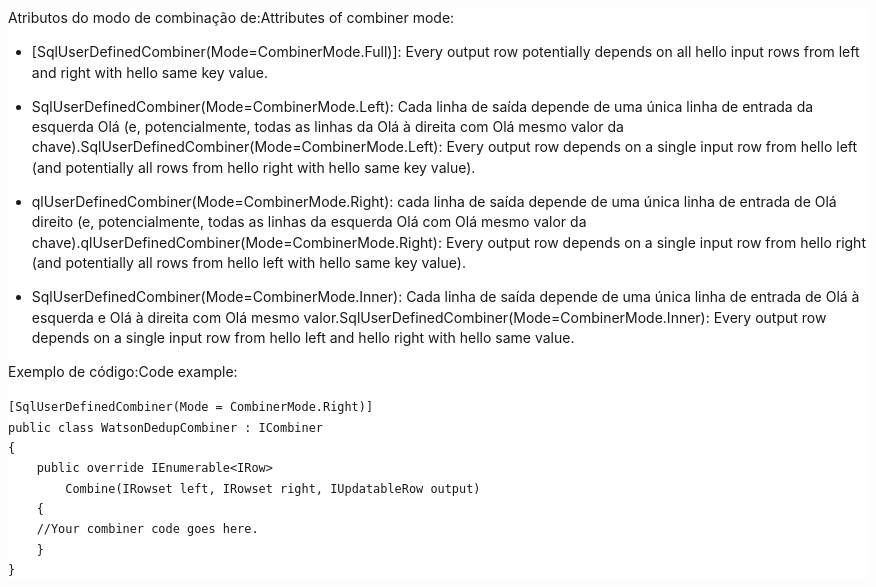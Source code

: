 <span data-ttu-id="ec22a-181">Atributos do modo de combinação de:</span><span class="sxs-lookup"><span data-stu-id="ec22a-181">Attributes of combiner mode:</span></span>

- [SqlUserDefinedCombiner(Mode=CombinerMode.Full)]: Every output row potentially depends on all hello input rows from left and right with hello same key value.

- <span data-ttu-id="ec22a-182">SqlUserDefinedCombiner(Mode=CombinerMode.Left): Cada linha de saída depende de uma única linha de entrada da esquerda Olá (e, potencialmente, todas as linhas da Olá à direita com Olá mesmo valor da chave).</span><span class="sxs-lookup"><span data-stu-id="ec22a-182">SqlUserDefinedCombiner(Mode=CombinerMode.Left): Every output row depends on a single input row from hello left (and potentially all rows from hello right with hello same key value).</span></span>

- <span data-ttu-id="ec22a-183">qlUserDefinedCombiner(Mode=CombinerMode.Right): cada linha de saída depende de uma única linha de entrada de Olá direito (e, potencialmente, todas as linhas da esquerda Olá com Olá mesmo valor da chave).</span><span class="sxs-lookup"><span data-stu-id="ec22a-183">qlUserDefinedCombiner(Mode=CombinerMode.Right): Every output row depends on a single input row from hello right (and potentially all rows from hello left with hello same key value).</span></span>

- <span data-ttu-id="ec22a-184">SqlUserDefinedCombiner(Mode=CombinerMode.Inner): Cada linha de saída depende de uma única linha de entrada de Olá à esquerda e Olá à direita com Olá mesmo valor.</span><span class="sxs-lookup"><span data-stu-id="ec22a-184">SqlUserDefinedCombiner(Mode=CombinerMode.Inner): Every output row depends on a single input row from hello left and hello right with hello same value.</span></span>

<span data-ttu-id="ec22a-185">Exemplo de código:</span><span class="sxs-lookup"><span data-stu-id="ec22a-185">Code example:</span></span>

    [SqlUserDefinedCombiner(Mode = CombinerMode.Right)]
    public class WatsonDedupCombiner : ICombiner
    {
        public override IEnumerable<IRow>
            Combine(IRowset left, IRowset right, IUpdatableRow output)
        {
        //Your combiner code goes here.
        }
    }
